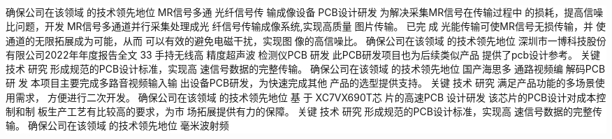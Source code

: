 确保公司在该领域
的技术领先地位
MR信号多通
光纤信号传
输成像设备
PCB设计研发
为解决采集MR信号在传输过程中
的损耗，提高信噪比问题，开发
MR信号多通道并行采集处理成光
纤信号传输成像系统,实现高质量
图片传输。
已完
成
光能传输可使MR信号无损传输，并
使通道的无限拓展成为可能，从而
可以有效的避免电磁干扰，实现图
像的高信噪比。
确保公司在该领域
的技术领先地位
深圳市一博科技股份有限公司2022年年度报告全文
33
手持无线高
精度超声波
检测仪PCB
研发
此PCB研发项目也为后续类似产品
提供了pcb设计参考。
关键
技术
研究
形成规范的PCB设计标准，实现高
速信号数据的完整传输。
确保公司在该领域
的技术领先地位
国产海思多
通路视频编
解码PCB研
发
本项目主要完成多路音视频输入输
出设备PCB研发，为快速完成其他
产品的选型提供支持。
关键
技术
研究
满足产品功能的多场景使用需求，
方便进行二次开发。
确保公司在该领域
的技术领先地位
基
于
XC7VX690T芯
片的高速PCB
设计研发
该芯片的PCB设计对成本控制和制
板生产工艺有比较高的要求，为市
场拓展提供有力的保障。
关键
技术
研究
形成规范的PCB设计标准，实现高
速信号数据的完整传输。
确保公司在该领域
的技术领先地位
毫米波射频